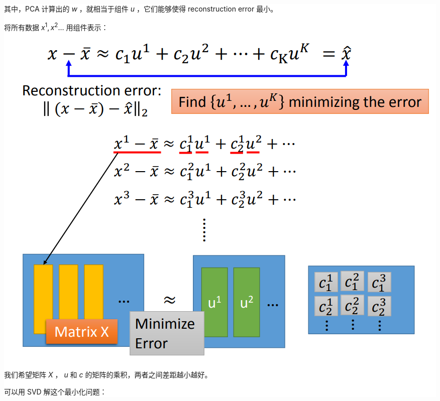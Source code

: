 其中，PCA 计算出的 $w$ ，就相当于组件 $u$ ，它们能够使得 reconstruction error 最小。

将所有数据 $x^1,x^2 \dots$ 用组件表示：

![image-20230611164213298](images/PCA/image-20230611164213298.png)

我们希望矩阵 $X$ ， $u$ 和 $c$ 的矩阵的乘积，两者之间差距越小越好。

可以用 SVD 解这个最小化问题：
